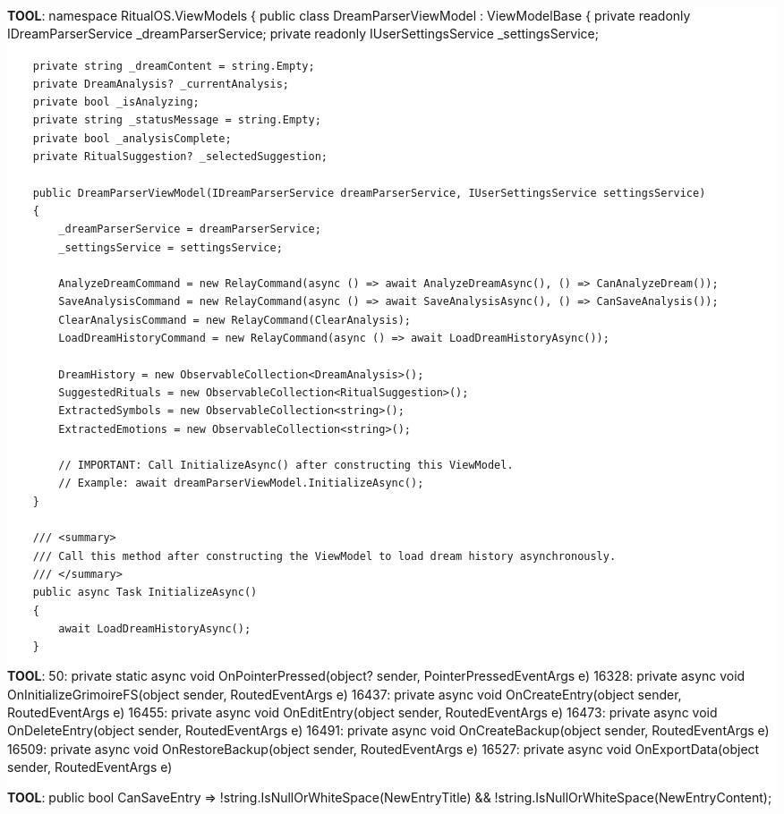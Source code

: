 **TOOL**: namespace RitualOS.ViewModels
{
    public class DreamParserViewModel : ViewModelBase
    {
        private readonly IDreamParserService _dreamParserService;
        private readonly IUserSettingsService _settingsService;

        private string _dreamContent = string.Empty;
        private DreamAnalysis? _currentAnalysis;
        private bool _isAnalyzing;
        private string _statusMessage = string.Empty;
        private bool _analysisComplete;
        private RitualSuggestion? _selectedSuggestion;

        public DreamParserViewModel(IDreamParserService dreamParserService, IUserSettingsService settingsService)
        {
            _dreamParserService = dreamParserService;
            _settingsService = settingsService;

            AnalyzeDreamCommand = new RelayCommand(async () => await AnalyzeDreamAsync(), () => CanAnalyzeDream());
            SaveAnalysisCommand = new RelayCommand(async () => await SaveAnalysisAsync(), () => CanSaveAnalysis());
            ClearAnalysisCommand = new RelayCommand(ClearAnalysis);
            LoadDreamHistoryCommand = new RelayCommand(async () => await LoadDreamHistoryAsync());

            DreamHistory = new ObservableCollection<DreamAnalysis>();
            SuggestedRituals = new ObservableCollection<RitualSuggestion>();
            ExtractedSymbols = new ObservableCollection<string>();
            ExtractedEmotions = new ObservableCollection<string>();

            // IMPORTANT: Call InitializeAsync() after constructing this ViewModel.
            // Example: await dreamParserViewModel.InitializeAsync();
        }

        /// <summary>
        /// Call this method after constructing the ViewModel to load dream history asynchronously.
        /// </summary>
        public async Task InitializeAsync()
        {
            await LoadDreamHistoryAsync();
        }

**TOOL**: 50:    private static async void OnPointerPressed(object? sender, PointerPressedEventArgs e)
16328:        private async void OnInitializeGrimoireFS(object sender, RoutedEventArgs e)
16437:        private async void OnCreateEntry(object sender, RoutedEventArgs e)
16455:        private async void OnEditEntry(object sender, RoutedEventArgs e)
16473:        private async void OnDeleteEntry(object sender, RoutedEventArgs e)
16491:        private async void OnCreateBackup(object sender, RoutedEventArgs e)
16509:        private async void OnRestoreBackup(object sender, RoutedEventArgs e)
16527:        private async void OnExportData(object sender, RoutedEventArgs e)

**TOOL**: public bool CanSaveEntry => !string.IsNullOrWhiteSpace(NewEntryTitle) && !string.IsNullOrWhiteSpace(NewEntryContent);
